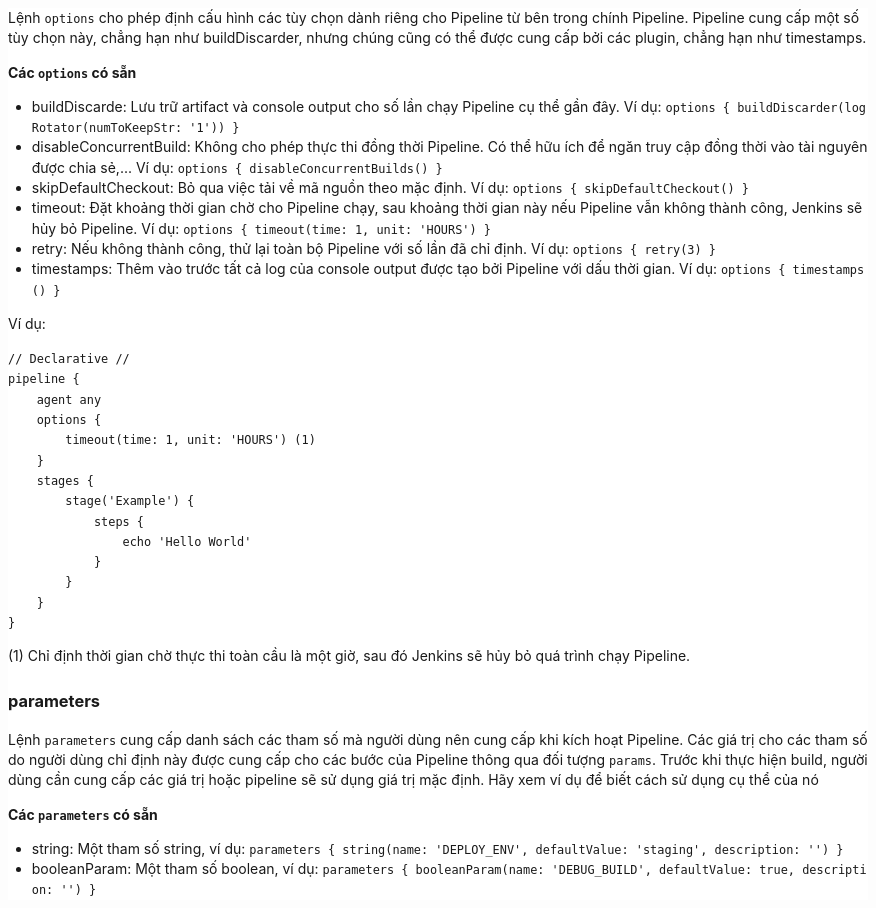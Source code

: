 Lệnh `options` cho phép định cấu hình các tùy chọn dành riêng cho Pipeline từ bên trong chính Pipeline. Pipeline cung cấp một số tùy chọn này, chẳng hạn như buildDiscarder, nhưng chúng cũng có thể được cung cấp bởi các plugin, chẳng hạn như timestamps.

**Các `options` có sẵn**

- buildDiscarde: Lưu trữ artifact và console output cho số lần chạy Pipeline cụ thể gần đây. Ví dụ: `options { buildDiscarder(logRotator(numToKeepStr: '1')) }`
- disableConcurrentBuild: Không cho phép thực thi đồng thời Pipeline. Có thể hữu ích để ngăn truy cập đồng thời vào tài nguyên được chia sẻ,... Ví dụ: `options { disableConcurrentBuilds() }`
- skipDefaultCheckout: Bỏ qua việc tải về mã nguồn theo mặc định. Ví dụ: `options { skipDefaultCheckout() }`
- timeout: Đặt khoảng thời gian chờ cho Pipeline chạy, sau khoảng thời gian này nếu Pipeline vẫn không thành công, Jenkins sẽ hủy bỏ Pipeline. Ví dụ: `options { timeout(time: 1, unit: 'HOURS') }`
- retry: Nếu không thành công, thử lại toàn bộ Pipeline với số lần đã chỉ định. Ví dụ: `options { retry(3) }`
- timestamps: Thêm vào trước tất cả log của console output được tạo bởi Pipeline với dấu thời gian. Ví dụ: `options { timestamps() }`

Ví dụ:

```
// Declarative //
pipeline {
    agent any
    options {
        timeout(time: 1, unit: 'HOURS') (1)
    }
    stages {
        stage('Example') {
            steps {
                echo 'Hello World'
            }
        }
    }
}
```

(1) Chỉ định thời gian chờ thực thi toàn cầu là một giờ, sau đó Jenkins sẽ hủy bỏ quá trình chạy Pipeline.
	
### parameters

Lệnh `parameters` cung cấp danh sách các tham số mà người dùng nên cung cấp khi kích hoạt Pipeline. Các giá trị cho các tham số do người dùng chỉ định này được cung cấp cho các bước của Pipeline thông qua đối tượng `params`. Trước khi thực hiện build, người dùng cần cung cấp các giá trị hoặc pipeline sẽ sử dụng giá trị mặc định. Hãy xem ví dụ để biết cách sử dụng cụ thể của nó

**Các `parameters` có sẵn**

- string: Một tham số string, ví dụ: `parameters { string(name: 'DEPLOY_ENV', defaultValue: 'staging', description: '') }`
- booleanParam: Một tham số boolean, ví dụ: `parameters { booleanParam(name: 'DEBUG_BUILD', defaultValue: true, description: '') }`
